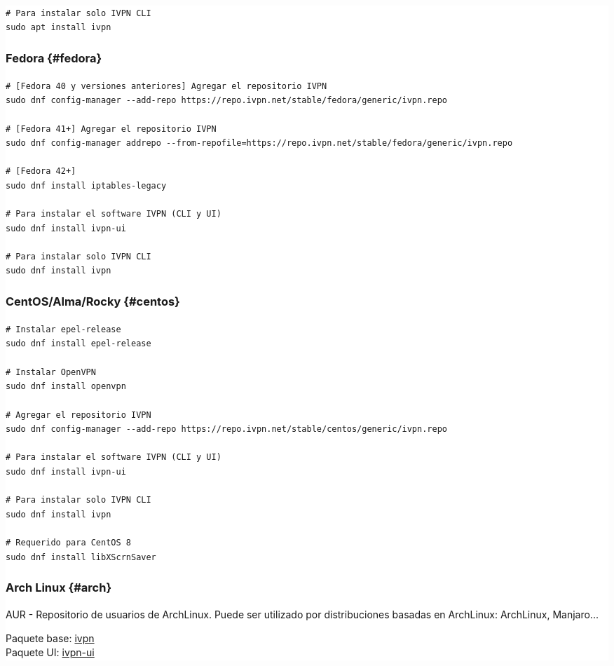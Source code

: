 ```pkgconfig
# Para instalar solo IVPN CLI
sudo apt install ivpn
```

### Fedora {#fedora}

```pkgconfig
# [Fedora 40 y versiones anteriores] Agregar el repositorio IVPN
sudo dnf config-manager --add-repo https://repo.ivpn.net/stable/fedora/generic/ivpn.repo

# [Fedora 41+] Agregar el repositorio IVPN
sudo dnf config-manager addrepo --from-repofile=https://repo.ivpn.net/stable/fedora/generic/ivpn.repo

# [Fedora 42+]
sudo dnf install iptables-legacy

# Para instalar el software IVPN (CLI y UI)
sudo dnf install ivpn-ui

# Para instalar solo IVPN CLI
sudo dnf install ivpn
```

### CentOS/Alma/Rocky {#centos}

```pkgconfig
# Instalar epel-release
sudo dnf install epel-release

# Instalar OpenVPN
sudo dnf install openvpn

# Agregar el repositorio IVPN
sudo dnf config-manager --add-repo https://repo.ivpn.net/stable/centos/generic/ivpn.repo

# Para instalar el software IVPN (CLI y UI)
sudo dnf install ivpn-ui

# Para instalar solo IVPN CLI
sudo dnf install ivpn

# Requerido para CentOS 8
sudo dnf install libXScrnSaver
```

### Arch Linux {#arch}

AUR - Repositorio de usuarios de ArchLinux. Puede ser utilizado por distribuciones basadas en ArchLinux: ArchLinux, Manjaro...

Paquete base: [ivpn](https://aur.archlinux.org/packages/ivpn/)  
Paquete UI: [ivpn-ui](https://aur.archlinux.org/packages/ivpn-ui/)  
